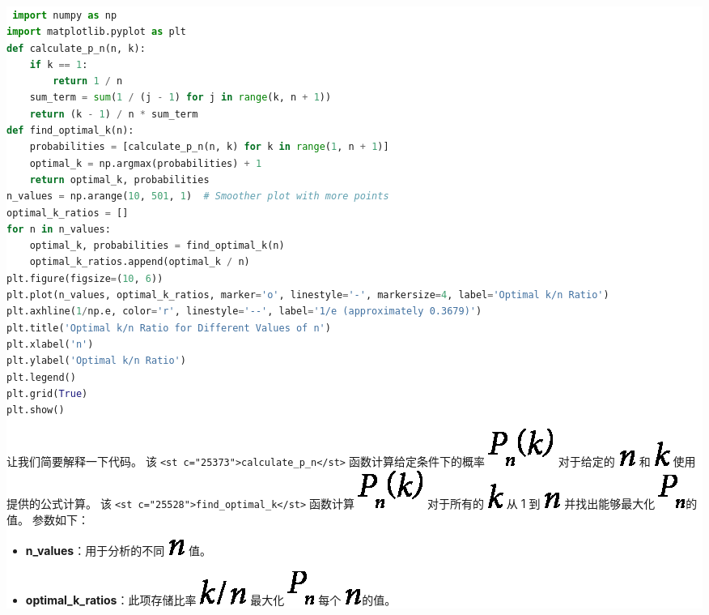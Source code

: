 ```py
 import numpy as np
import matplotlib.pyplot as plt
def calculate_p_n(n, k):
    if k == 1:
        return 1 / n
    sum_term = sum(1 / (j - 1) for j in range(k, n + 1))
    return (k - 1) / n * sum_term
def find_optimal_k(n):
    probabilities = [calculate_p_n(n, k) for k in range(1, n + 1)]
    optimal_k = np.argmax(probabilities) + 1
    return optimal_k, probabilities
n_values = np.arange(10, 501, 1)  # Smoother plot with more points
optimal_k_ratios = []
for n in n_values:
    optimal_k, probabilities = find_optimal_k(n)
    optimal_k_ratios.append(optimal_k / n)
plt.figure(figsize=(10, 6))
plt.plot(n_values, optimal_k_ratios, marker='o', linestyle='-', markersize=4, label='Optimal k/n Ratio')
plt.axhline(1/np.e, color='r', linestyle='--', label='1/e (approximately 0.3679)')
plt.title('Optimal k/n Ratio for Different Values of n')
plt.xlabel('n')
plt.ylabel('Optimal k/n Ratio')
plt.legend()
plt.grid(True)
plt.show()
```

<st c="25336">让我们简要解释一下代码。</st> <st c="25369">该</st> `<st c="25373">calculate_p_n</st>` <st c="25386">函数计算给定条件下的概率</st> ![<mml:math xmlns:mml="http://www.w3.org/1998/Math/MathML" xmlns:m="http://schemas.openxmlformats.org/officeDocument/2006/math"><mml:msub><mml:mrow><mml:mi>P</mml:mi></mml:mrow><mml:mrow><mml:mi>n</mml:mi></mml:mrow></mml:msub><mml:mfenced separators="|"><mml:mrow><mml:mi>k</mml:mi></mml:mrow></mml:mfenced></mml:math>](img/1525.png) <st c="25423"><st c="25429">对于给定的</st> ![<mml:math xmlns:mml="http://www.w3.org/1998/Math/MathML" xmlns:m="http://schemas.openxmlformats.org/officeDocument/2006/math"><mml:mi>n</mml:mi></mml:math>](img/48.png) <st c="25441"><st c="25490">和</st> ![<mml:math xmlns:mml="http://www.w3.org/1998/Math/MathML" xmlns:m="http://schemas.openxmlformats.org/officeDocument/2006/math"><mml:mi>k</mml:mi></mml:math>](img/422.png) <st c="25494"><st c="25495">使用提供的公式计算。</st> <st c="25524">该</st> `<st c="25528">find_optimal_k</st>` <st c="25542">函数计算</st> ![<mml:math xmlns:mml="http://www.w3.org/1998/Math/MathML" xmlns:m="http://schemas.openxmlformats.org/officeDocument/2006/math"><mml:msub><mml:mrow><mml:mi>P</mml:mi></mml:mrow><mml:mrow><mml:mi>n</mml:mi></mml:mrow></mml:msub><mml:mfenced separators="|"><mml:mrow><mml:mi>k</mml:mi></mml:mrow></mml:mfenced></mml:math>](img/1528.png) <st c="25561"><st c="25567">对于所有的</st> ![<mml:math xmlns:mml="http://www.w3.org/1998/Math/MathML" xmlns:m="http://schemas.openxmlformats.org/officeDocument/2006/math"><mml:mi>k</mml:mi></mml:math>](img/422.png) <st c="25575"><st c="25576">从 1 到</st> ![<mml:math xmlns:mml="http://www.w3.org/1998/Math/MathML" xmlns:m="http://schemas.openxmlformats.org/officeDocument/2006/math"><mml:mi>n</mml:mi></mml:mrow></mml:math>](img/48.png) <st c="25587"><st c="25636">并找出能够最大化</st> ![<mml:math xmlns:mml="http://www.w3.org/1998/Math/MathML" xmlns:m="http://schemas.openxmlformats.org/officeDocument/2006/math"><mml:msub><mml:mrow><mml:mi>P</mml:mi></mml:mrow><mml:mrow><mml:mi>n</mml:mi></mml:mrow></mml:msub></mml:math>](img/1524.png)<st c="25676"><st c="25677">的</st> <st c="25659"><st c="25660">值。</st> <st c="25676">参数如下：</st></st></st></st></st></st></st></st></st>

+   **<st c="25709">n_values</st>**<st c="25718">：用于分析的不同</st> ![<mml:math xmlns:mml="http://www.w3.org/1998/Math/MathML" xmlns:m="http://schemas.openxmlformats.org/officeDocument/2006/math"><mml:mi>n</mml:mi></mml:math>](img/48.png) <st c="25741"><st c="25790">值。</st></st>

+   **<st c="25801">optimal_k_ratios</st>**<st c="25818">：此项存储比率</st> ![<mml:math xmlns:mml="http://www.w3.org/1998/Math/MathML" xmlns:m="http://schemas.openxmlformats.org/officeDocument/2006/math"><mml:mi>k</mml:mi><mml:mo>/</mml:mo><mml:mi>n</mml:mi></mml:math>](img/1534.png) <st c="25843"><st c="25844">最大化</st> ![<mml:math xmlns:mml="http://www.w3.org/1998/Math/MathML" xmlns:m="http://schemas.openxmlformats.org/officeDocument/2006/math"><mml:msub><mml:mrow><mml:mi>P</mml:mi></mml:mrow><mml:mrow><mml:mi>n</mml:mi></mml:mrow></mml:msub></mml:math>](img/1524.png) <st c="25860"><st c="25861">每个</st> ![<mml:math xmlns:mml="http://www.w3.org/1998/Math/MathML" xmlns:m="http://schemas.openxmlformats.org/officeDocument/2006/math"><mml:mi>n</mml:mi></mml:math>](img/48.png)<st c="25871"><st c="25920">的值。</st></st></st></st>
